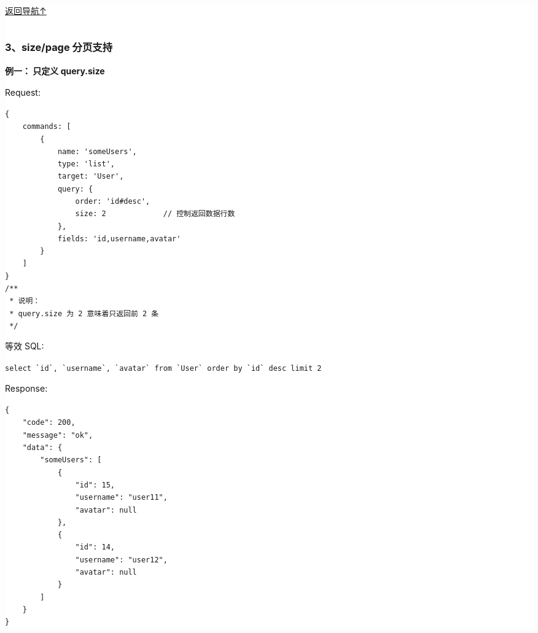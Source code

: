 [返回导航↑](#nav)

<div id="query-paging" style="width:100%;height:1px;border:none;"></div>

### 3、size/page 分页支持

**例一： 只定义 query.size**

Request:
~~~
{
    commands: [
        {
            name: 'someUsers',
            type: 'list',
            target: 'User',
            query: {
                order: 'id#desc',
                size: 2             // 控制返回数据行数
            },
            fields: 'id,username,avatar'
        }
    ]
}
/**
 * 说明：
 * query.size 为 2 意味着只返回前 2 条
 */
~~~

等效 SQL:
~~~
select `id`, `username`, `avatar` from `User` order by `id` desc limit 2
~~~

Response:
~~~
{
    "code": 200,
    "message": "ok",
    "data": {
        "someUsers": [
            {
                "id": 15,
                "username": "user11",
                "avatar": null
            },
            {
                "id": 14,
                "username": "user12",
                "avatar": null
            }
        ]
    }
}
~~~
